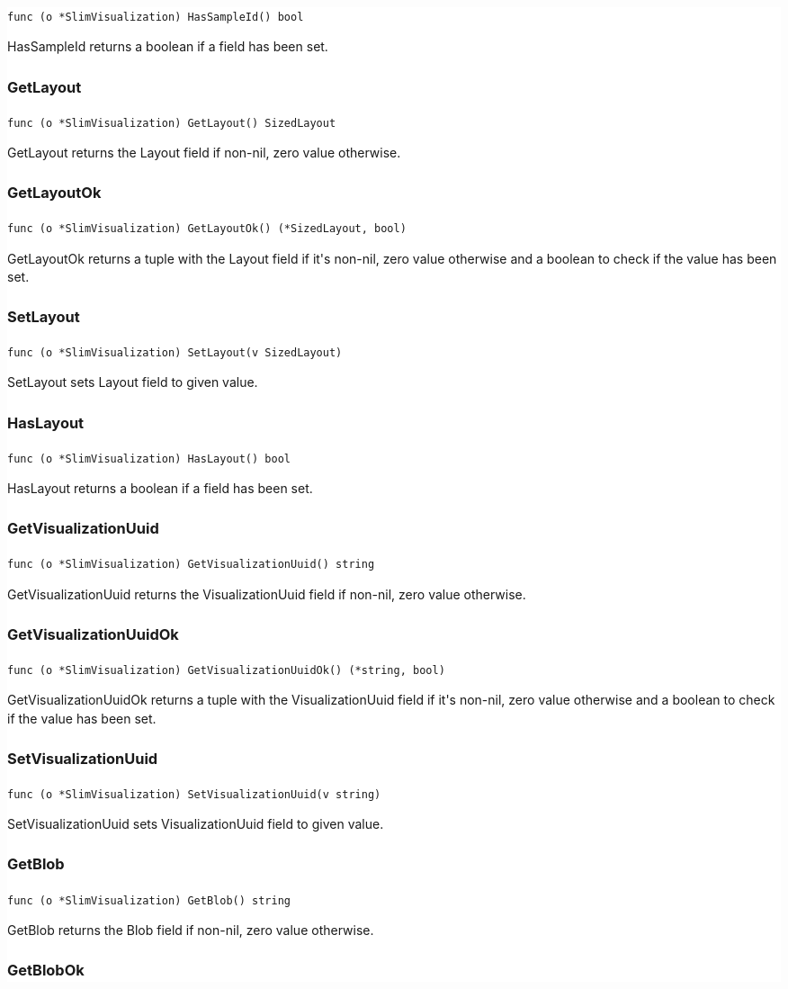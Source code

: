 `func (o *SlimVisualization) HasSampleId() bool`

HasSampleId returns a boolean if a field has been set.

### GetLayout

`func (o *SlimVisualization) GetLayout() SizedLayout`

GetLayout returns the Layout field if non-nil, zero value otherwise.

### GetLayoutOk

`func (o *SlimVisualization) GetLayoutOk() (*SizedLayout, bool)`

GetLayoutOk returns a tuple with the Layout field if it's non-nil, zero value otherwise
and a boolean to check if the value has been set.

### SetLayout

`func (o *SlimVisualization) SetLayout(v SizedLayout)`

SetLayout sets Layout field to given value.

### HasLayout

`func (o *SlimVisualization) HasLayout() bool`

HasLayout returns a boolean if a field has been set.

### GetVisualizationUuid

`func (o *SlimVisualization) GetVisualizationUuid() string`

GetVisualizationUuid returns the VisualizationUuid field if non-nil, zero value otherwise.

### GetVisualizationUuidOk

`func (o *SlimVisualization) GetVisualizationUuidOk() (*string, bool)`

GetVisualizationUuidOk returns a tuple with the VisualizationUuid field if it's non-nil, zero value otherwise
and a boolean to check if the value has been set.

### SetVisualizationUuid

`func (o *SlimVisualization) SetVisualizationUuid(v string)`

SetVisualizationUuid sets VisualizationUuid field to given value.


### GetBlob

`func (o *SlimVisualization) GetBlob() string`

GetBlob returns the Blob field if non-nil, zero value otherwise.

### GetBlobOk
